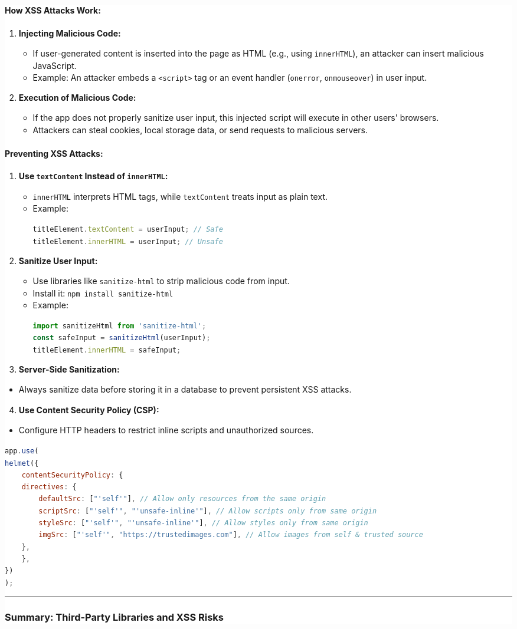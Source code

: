 #### **How XSS Attacks Work:**  
1. **Injecting Malicious Code:**  
   - If user-generated content is inserted into the page as HTML (e.g., using `innerHTML`), an attacker can insert malicious JavaScript.  
   - Example: An attacker embeds a `<script>` tag or an event handler (`onerror`, `onmouseover`) in user input.  

2. **Execution of Malicious Code:**  
   - If the app does not properly sanitize user input, this injected script will execute in other users' browsers.  
   - Attackers can steal cookies, local storage data, or send requests to malicious servers.  

#### **Preventing XSS Attacks:**  
1. **Use `textContent` Instead of `innerHTML`:**  
   - `innerHTML` interprets HTML tags, while `textContent` treats input as plain text.  
   - Example:  
     ```js
     titleElement.textContent = userInput; // Safe
     titleElement.innerHTML = userInput; // Unsafe
     ```  

2. **Sanitize User Input:**  
   - Use libraries like `sanitize-html` to strip malicious code from input.  
   - Install it: `npm install sanitize-html`  
   - Example:  
     ```js
     import sanitizeHtml from 'sanitize-html';
     const safeInput = sanitizeHtml(userInput);
     titleElement.innerHTML = safeInput; 
3. **Server-Side Sanitization:**  
- Always sanitize data before storing it in a database to prevent persistent XSS attacks.  

4. **Use Content Security Policy (CSP):**  
- Configure HTTP headers to restrict inline scripts and unauthorized sources. 
``` js
app.use(
helmet({
    contentSecurityPolicy: {
    directives: {
        defaultSrc: ["'self'"], // Allow only resources from the same origin
        scriptSrc: ["'self'", "'unsafe-inline'"], // Allow scripts only from same origin
        styleSrc: ["'self'", "'unsafe-inline'"], // Allow styles only from same origin
        imgSrc: ["'self'", "https://trustedimages.com"], // Allow images from self & trusted source
    },
    },
})
);
``` 
---

### **Summary: Third-Party Libraries and XSS Risks**  
